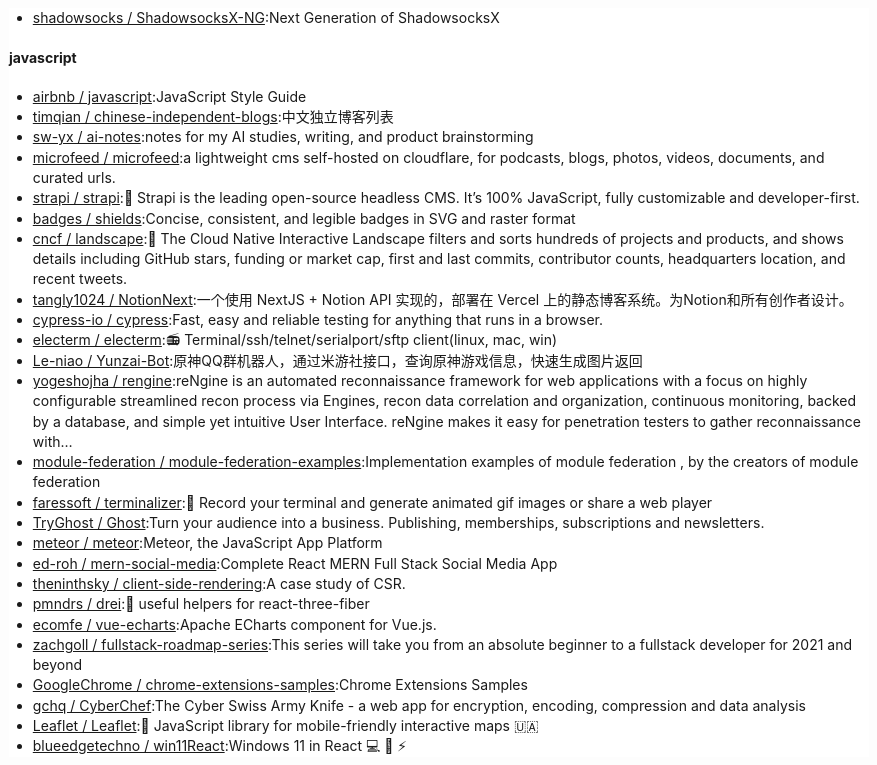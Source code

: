 * [shadowsocks / ShadowsocksX-NG](https://github.com/shadowsocks/ShadowsocksX-NG):Next Generation of ShadowsocksX

#### javascript
* [airbnb / javascript](https://github.com/airbnb/javascript):JavaScript Style Guide
* [timqian / chinese-independent-blogs](https://github.com/timqian/chinese-independent-blogs):中文独立博客列表
* [sw-yx / ai-notes](https://github.com/sw-yx/ai-notes):notes for my AI studies, writing, and product brainstorming
* [microfeed / microfeed](https://github.com/microfeed/microfeed):a lightweight cms self-hosted on cloudflare, for podcasts, blogs, photos, videos, documents, and curated urls.
* [strapi / strapi](https://github.com/strapi/strapi):🚀
Strapi is the leading open-source headless CMS. It’s 100% JavaScript, fully customizable and developer-first.
* [badges / shields](https://github.com/badges/shields):Concise, consistent, and legible badges in SVG and raster format
* [cncf / landscape](https://github.com/cncf/landscape):🌄
The Cloud Native Interactive Landscape filters and sorts hundreds of projects and products, and shows details including GitHub stars, funding or market cap, first and last commits, contributor counts, headquarters location, and recent tweets.
* [tangly1024 / NotionNext](https://github.com/tangly1024/NotionNext):一个使用 NextJS + Notion API 实现的，部署在 Vercel 上的静态博客系统。为Notion和所有创作者设计。
* [cypress-io / cypress](https://github.com/cypress-io/cypress):Fast, easy and reliable testing for anything that runs in a browser.
* [electerm / electerm](https://github.com/electerm/electerm):📻
Terminal/ssh/telnet/serialport/sftp client(linux, mac, win)
* [Le-niao / Yunzai-Bot](https://github.com/Le-niao/Yunzai-Bot):原神QQ群机器人，通过米游社接口，查询原神游戏信息，快速生成图片返回
* [yogeshojha / rengine](https://github.com/yogeshojha/rengine):reNgine is an automated reconnaissance framework for web applications with a focus on highly configurable streamlined recon process via Engines, recon data correlation and organization, continuous monitoring, backed by a database, and simple yet intuitive User Interface. reNgine makes it easy for penetration testers to gather reconnaissance with…
* [module-federation / module-federation-examples](https://github.com/module-federation/module-federation-examples):Implementation examples of module federation , by the creators of module federation
* [faressoft / terminalizer](https://github.com/faressoft/terminalizer):🦄
Record your terminal and generate animated gif images or share a web player
* [TryGhost / Ghost](https://github.com/TryGhost/Ghost):Turn your audience into a business. Publishing, memberships, subscriptions and newsletters.
* [meteor / meteor](https://github.com/meteor/meteor):Meteor, the JavaScript App Platform
* [ed-roh / mern-social-media](https://github.com/ed-roh/mern-social-media):Complete React MERN Full Stack Social Media App
* [theninthsky / client-side-rendering](https://github.com/theninthsky/client-side-rendering):A case study of CSR.
* [pmndrs / drei](https://github.com/pmndrs/drei):🥉
useful helpers for react-three-fiber
* [ecomfe / vue-echarts](https://github.com/ecomfe/vue-echarts):Apache ECharts component for Vue.js.
* [zachgoll / fullstack-roadmap-series](https://github.com/zachgoll/fullstack-roadmap-series):This series will take you from an absolute beginner to a fullstack developer for 2021 and beyond
* [GoogleChrome / chrome-extensions-samples](https://github.com/GoogleChrome/chrome-extensions-samples):Chrome Extensions Samples
* [gchq / CyberChef](https://github.com/gchq/CyberChef):The Cyber Swiss Army Knife - a web app for encryption, encoding, compression and data analysis
* [Leaflet / Leaflet](https://github.com/Leaflet/Leaflet):🍃
JavaScript library for mobile-friendly interactive maps
🇺🇦
* [blueedgetechno / win11React](https://github.com/blueedgetechno/win11React):Windows 11 in React
💻
🌈
⚡
